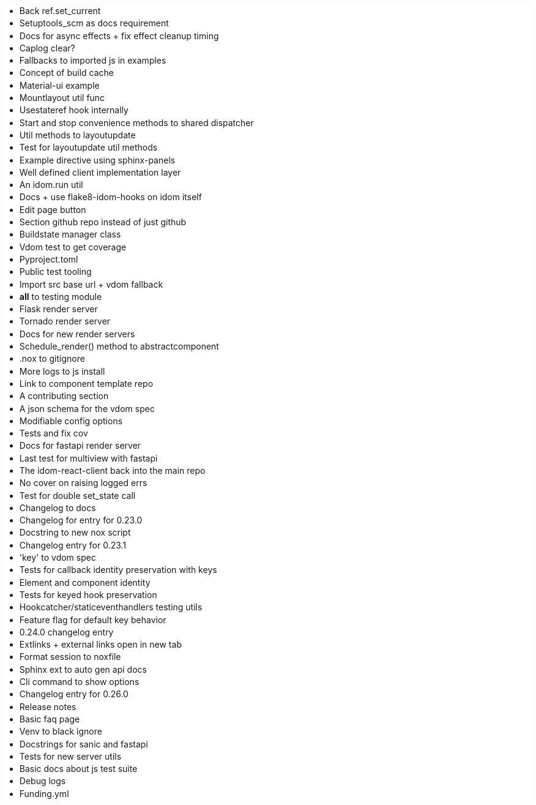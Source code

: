 * Back ref.set_current
* Setuptools_scm as docs requirement
* Docs for async effects + fix effect cleanup timing
* Caplog clear?
* Fallbacks to imported js in examples
* Concept of build cache
* Material-ui example
* Mountlayout util func
* Usestateref hook internally
* Start and stop convenience methods to shared dispatcher
* Util methods to layoutupdate
* Test for layoutupdate util methods
* Example directive using sphinx-panels
* Well defined client implementation layer
* An idom.run util
* Docs + use flake8-idom-hooks on idom itself
* Edit page button
* Section github repo instead of just github
* Buildstate manager class
* Vdom test to get coverage
* Pyproject.toml
* Public test tooling
* Import src base url + vdom fallback
* __all__ to testing module
* Flask render server
* Tornado render server
* Docs for new render servers
* Schedule_render() method to abstractcomponent
* .nox to gitignore
* More logs to js install
* Link to component template repo
* A contributing section
* A json schema for the vdom spec
* Modifiable config options
* Tests and fix cov
* Docs for fastapi render server
* Last test for multiview with fastapi
* The idom-react-client back into the main repo
* No cover on raising logged errs
* Test for double set_state call
* Changelog to docs
* Changelog for entry for 0.23.0
* Docstring to new nox script
* Changelog entry for 0.23.1
* 'key' to vdom spec
* Tests for callback identity preservation with keys
* Element and component identity
* Tests for keyed hook preservation
* Hookcatcher/staticeventhandlers testing utils
* Feature flag for default key behavior
* 0.24.0 changelog entry
* Extlinks + external links open in new tab
* Format session to noxfile
* Sphinx ext to auto gen api docs
* Cli command to show options
* Changelog entry for 0.26.0
* Release notes
* Basic faq page
* Venv to black ignore
* Docstrings for sanic and fastapi
* Tests for new server utils
* Basic docs about js test suite
* Debug logs
* Funding.yml